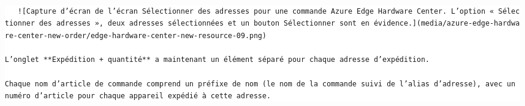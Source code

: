        ![Capture d’écran de l’écran Sélectionner des adresses pour une commande Azure Edge Hardware Center. L’option « Sélectionner des adresses », deux adresses sélectionnées et un bouton Sélectionner sont en évidence.](media/azure-edge-hardware-center-new-order/edge-hardware-center-new-resource-09.png)

    L’onglet **Expédition + quantité** a maintenant un élément séparé pour chaque adresse d’expédition.

    Chaque nom d’article de commande comprend un préfixe de nom (le nom de la commande suivi de l’alias d’adresse), avec un numéro d’article pour chaque appareil expédié à cette adresse.
